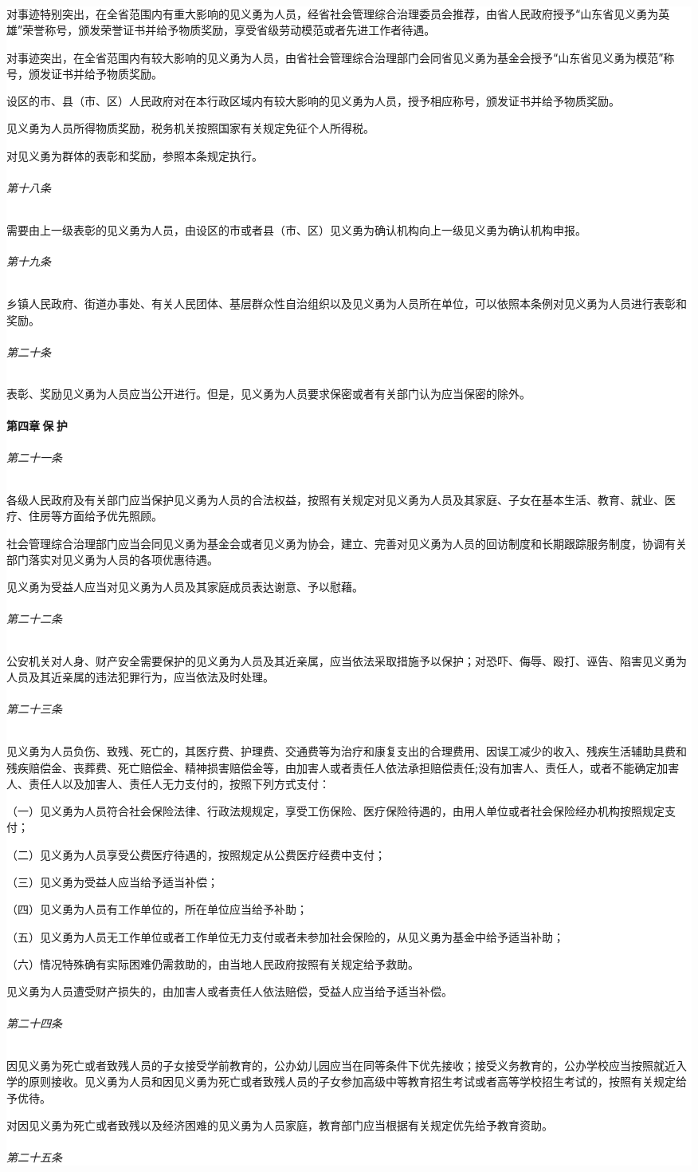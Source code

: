 对事迹特别突出，在全省范围内有重大影响的见义勇为人员，经省社会管理综合治理委员会推荐，由省人民政府授予“山东省见义勇为英雄”荣誉称号，颁发荣誉证书并给予物质奖励，享受省级劳动模范或者先进工作者待遇。

对事迹突出，在全省范围内有较大影响的见义勇为人员，由省社会管理综合治理部门会同省见义勇为基金会授予“山东省见义勇为模范”称号，颁发证书并给予物质奖励。

设区的市、县（市、区）人民政府对在本行政区域内有较大影响的见义勇为人员，授予相应称号，颁发证书并给予物质奖励。

见义勇为人员所得物质奖励，税务机关按照国家有关规定免征个人所得税。

对见义勇为群体的表彰和奖励，参照本条规定执行。

###### 第十八条

需要由上一级表彰的见义勇为人员，由设区的市或者县（市、区）见义勇为确认机构向上一级见义勇为确认机构申报。

###### 第十九条

乡镇人民政府、街道办事处、有关人民团体、基层群众性自治组织以及见义勇为人员所在单位，可以依照本条例对见义勇为人员进行表彰和奖励。

###### 第二十条

表彰、奖励见义勇为人员应当公开进行。但是，见义勇为人员要求保密或者有关部门认为应当保密的除外。

#### 第四章 保 护

###### 第二十一条

各级人民政府及有关部门应当保护见义勇为人员的合法权益，按照有关规定对见义勇为人员及其家庭、子女在基本生活、教育、就业、医疗、住房等方面给予优先照顾。

社会管理综合治理部门应当会同见义勇为基金会或者见义勇为协会，建立、完善对见义勇为人员的回访制度和长期跟踪服务制度，协调有关部门落实对见义勇为人员的各项优惠待遇。

见义勇为受益人应当对见义勇为人员及其家庭成员表达谢意、予以慰藉。

###### 第二十二条

公安机关对人身、财产安全需要保护的见义勇为人员及其近亲属，应当依法采取措施予以保护；对恐吓、侮辱、殴打、诬告、陷害见义勇为人员及其近亲属的违法犯罪行为，应当依法及时处理。

###### 第二十三条

见义勇为人员负伤、致残、死亡的，其医疗费、护理费、交通费等为治疗和康复支出的合理费用、因误工减少的收入、残疾生活辅助具费和残疾赔偿金、丧葬费、死亡赔偿金、精神损害赔偿金等，由加害人或者责任人依法承担赔偿责任;没有加害人、责任人，或者不能确定加害人、责任人以及加害人、责任人无力支付的，按照下列方式支付：

（一）见义勇为人员符合社会保险法律、行政法规规定，享受工伤保险、医疗保险待遇的，由用人单位或者社会保险经办机构按照规定支付；

（二）见义勇为人员享受公费医疗待遇的，按照规定从公费医疗经费中支付；

（三）见义勇为受益人应当给予适当补偿；

（四）见义勇为人员有工作单位的，所在单位应当给予补助；

（五）见义勇为人员无工作单位或者工作单位无力支付或者未参加社会保险的，从见义勇为基金中给予适当补助；

（六）情况特殊确有实际困难仍需救助的，由当地人民政府按照有关规定给予救助。

见义勇为人员遭受财产损失的，由加害人或者责任人依法赔偿，受益人应当给予适当补偿。

###### 第二十四条

因见义勇为死亡或者致残人员的子女接受学前教育的，公办幼儿园应当在同等条件下优先接收；接受义务教育的，公办学校应当按照就近入学的原则接收。见义勇为人员和因见义勇为死亡或者致残人员的子女参加高级中等教育招生考试或者高等学校招生考试的，按照有关规定给予优待。

对因见义勇为死亡或者致残以及经济困难的见义勇为人员家庭，教育部门应当根据有关规定优先给予教育资助。

###### 第二十五条
